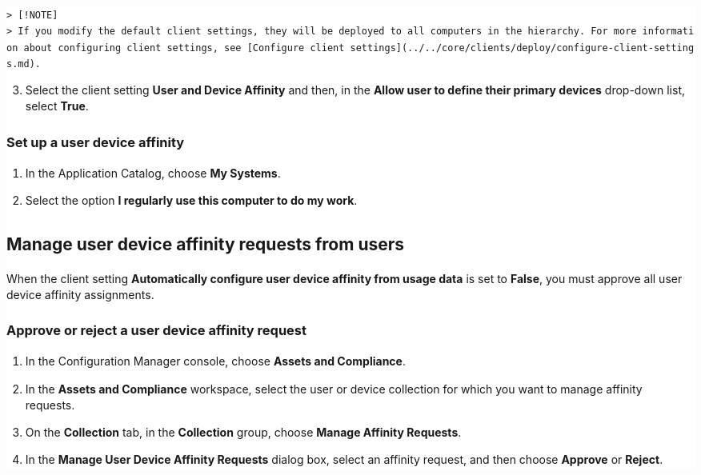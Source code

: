     > [!NOTE]  
    > If you modify the default client settings, they will be deployed to all computers in the hierarchy. For more information about configuring client settings, see [Configure client settings](../../core/clients/deploy/configure-client-settings.md).  

3.  Select the client setting **User and Device Affinity** and then, in the **Allow user to define their primary devices** drop-down list, select **True**.  

### Set up a user device affinity  

1.  In the Application Catalog, choose **My Systems**.  

2.  Select the option **I regularly use this computer to do my work**.  

## Manage user device affinity requests from users  
 When the client setting **Automatically configure user device affinity from usage data** is set to **False**, you must approve all user device affinity assignments.  

### Approve or reject a user device affinity request  

1.  In the Configuration Manager console, choose **Assets and Compliance**.  

2.  In the **Assets and Compliance** workspace, select the user or device collection for which you want to manage affinity requests.  

3.  On the **Collection** tab, in the **Collection** group, choose **Manage Affinity Requests**.  

4.  In the **Manage User Device Affinity Requests** dialog box, select an affinity request, and then choose **Approve** or **Reject**.  
